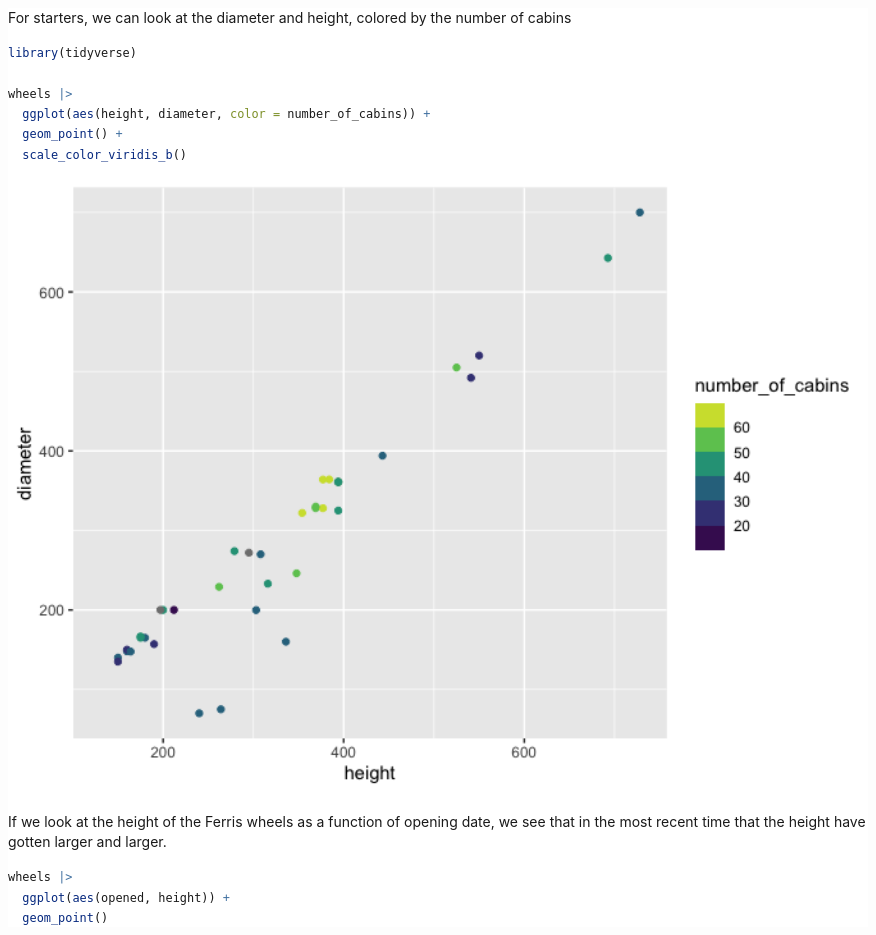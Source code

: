 For starters, we can look at the diameter and height, colored by the
number of cabins

``` r
library(tidyverse)

wheels |>
  ggplot(aes(height, diameter, color = number_of_cabins)) +
  geom_point() +
  scale_color_viridis_b()
```

<img src="man/figures/README-unnamed-chunk-2-1.png" width="100%" />

If we look at the height of the Ferris wheels as a function of opening
date, we see that in the most recent time that the height have gotten
larger and larger.

``` r
wheels |>
  ggplot(aes(opened, height)) +
  geom_point()
```
